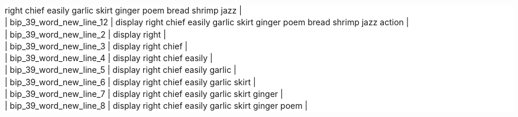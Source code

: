 right
chief
easily
garlic
skirt
ginger
poem
bread
shrimp
jazz |  
| bip_39_word_new_line_12 | display
right
chief
easily
garlic
skirt
ginger
poem
bread
shrimp
jazz
action |  
| bip_39_word_new_line_2 | display
right |  
| bip_39_word_new_line_3 | display
right
chief |  
| bip_39_word_new_line_4 | display
right
chief
easily |  
| bip_39_word_new_line_5 | display
right
chief
easily
garlic |  
| bip_39_word_new_line_6 | display
right
chief
easily
garlic
skirt |  
| bip_39_word_new_line_7 | display
right
chief
easily
garlic
skirt
ginger |  
| bip_39_word_new_line_8 | display
right
chief
easily
garlic
skirt
ginger
poem |  